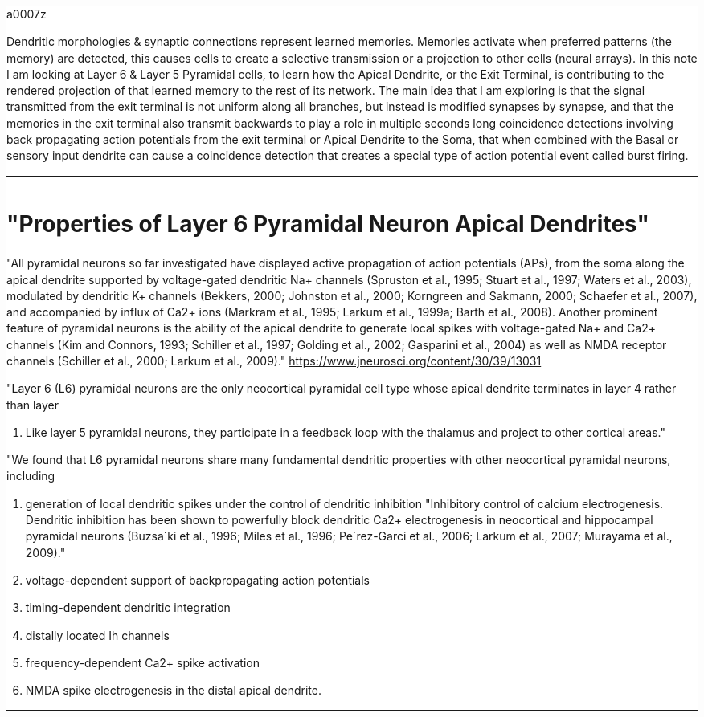 a0007z

Dendritic morphologies & synaptic connections represent learned memories. Memories activate when preferred patterns (the memory) are detected, this causes cells to create a selective transmission or a projection to other cells (neural arrays). In this note I am looking at Layer 6 & Layer 5 Pyramidal cells, to learn how the Apical Dendrite, or the Exit Terminal, is contributing to the rendered projection of that learned memory to the rest of its network. The main idea that I am exploring is that the signal transmitted from the exit terminal is not uniform along all branches, but instead is modified synapses by synapse, and that the memories in the exit terminal also transmit backwards to play a role in multiple seconds long coincidence detections involving back propagating action potentials from the exit terminal or Apical Dendrite to the Soma, that when combined with the Basal or sensory input dendrite can cause a coincidence detection that creates a special type of action potential event called burst firing.

____________________________________________________________________________________________________________

# "Properties of Layer 6 Pyramidal Neuron Apical Dendrites" 

"All pyramidal neurons so far investigated have displayed active propagation of action potentials (APs), from the soma along the apical dendrite supported by voltage-gated dendritic Na+ channels (Spruston et al., 1995; Stuart et al., 1997; Waters et al., 2003), modulated by dendritic K+ channels (Bekkers, 2000; Johnston et al., 2000; Korngreen and Sakmann, 2000; Schaefer et al., 2007), and accompanied by influx of Ca2+ ions (Markram et al., 1995; Larkum et al., 1999a; Barth et al., 2008). Another prominent feature of pyramidal neurons is the ability of the apical dendrite to generate local spikes with voltage-gated Na+ and Ca2+ channels (Kim and Connors, 1993; Schiller et al., 1997; Golding et al., 2002; Gasparini et al., 2004) as well as NMDA receptor channels (Schiller et al., 2000; Larkum et al., 2009)."
https://www.jneurosci.org/content/30/39/13031

"Layer 6 (L6) pyramidal neurons are the only neocortical pyramidal cell type whose apical dendrite terminates in layer 4 rather than layer
1. Like layer 5 pyramidal neurons, they participate in a feedback loop with the thalamus and project to other cortical areas."

"We found that L6 pyramidal neurons share many fundamental dendritic properties with other neocortical pyramidal neurons, including

1. generation of local dendritic spikes under the control of dendritic inhibition
"Inhibitory control of calcium electrogenesis. Dendritic inhibition has been shown to
powerfully block dendritic Ca2+ electrogenesis in neocortical and hippocampal pyramidal neurons (Buzsa´ki et al., 1996; Miles et al., 1996; Pe´rez-Garci et al., 2006; Larkum et al., 2007; Murayama et al., 2009)."

2. voltage-dependent support of backpropagating action potentials

3. timing-dependent dendritic integration

4. distally located Ih channels

5. frequency-dependent Ca2+ spike activation

6. NMDA spike electrogenesis in the distal apical dendrite.

____________________________________________________________________________________________________________
